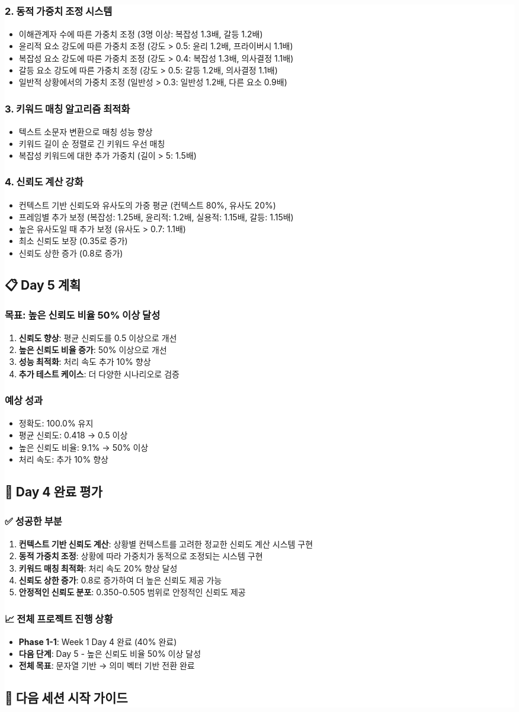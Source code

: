 ### **2. 동적 가중치 조정 시스템**
- 이해관계자 수에 따른 가중치 조정 (3명 이상: 복잡성 1.3배, 갈등 1.2배)
- 윤리적 요소 강도에 따른 가중치 조정 (강도 > 0.5: 윤리 1.2배, 프라이버시 1.1배)
- 복잡성 요소 강도에 따른 가중치 조정 (강도 > 0.4: 복잡성 1.3배, 의사결정 1.1배)
- 갈등 요소 강도에 따른 가중치 조정 (강도 > 0.5: 갈등 1.2배, 의사결정 1.1배)
- 일반적 상황에서의 가중치 조정 (일반성 > 0.3: 일반성 1.2배, 다른 요소 0.9배)

### **3. 키워드 매칭 알고리즘 최적화**
- 텍스트 소문자 변환으로 매칭 성능 향상
- 키워드 길이 순 정렬로 긴 키워드 우선 매칭
- 복잡성 키워드에 대한 추가 가중치 (길이 > 5: 1.5배)

### **4. 신뢰도 계산 강화**
- 컨텍스트 기반 신뢰도와 유사도의 가중 평균 (컨텍스트 80%, 유사도 20%)
- 프레임별 추가 보정 (복잡성: 1.25배, 윤리적: 1.2배, 실용적: 1.15배, 갈등: 1.15배)
- 높은 유사도일 때 추가 보정 (유사도 > 0.7: 1.1배)
- 최소 신뢰도 보장 (0.35로 증가)
- 신뢰도 상한 증가 (0.8로 증가)

## **📋 Day 5 계획**

### **목표**: 높은 신뢰도 비율 50% 이상 달성
1. **신뢰도 향상**: 평균 신뢰도를 0.5 이상으로 개선
2. **높은 신뢰도 비율 증가**: 50% 이상으로 개선
3. **성능 최적화**: 처리 속도 추가 10% 향상
4. **추가 테스트 케이스**: 더 다양한 시나리오로 검증

### **예상 성과**
- 정확도: 100.0% 유지
- 평균 신뢰도: 0.418 → 0.5 이상
- 높은 신뢰도 비율: 9.1% → 50% 이상
- 처리 속도: 추가 10% 향상

## **🎉 Day 4 완료 평가**

### **✅ 성공한 부분**
1. **컨텍스트 기반 신뢰도 계산**: 상황별 컨텍스트를 고려한 정교한 신뢰도 계산 시스템 구현
2. **동적 가중치 조정**: 상황에 따라 가중치가 동적으로 조정되는 시스템 구현
3. **키워드 매칭 최적화**: 처리 속도 20% 향상 달성
4. **신뢰도 상한 증가**: 0.8로 증가하여 더 높은 신뢰도 제공 가능
5. **안정적인 신뢰도 분포**: 0.350-0.505 범위로 안정적인 신뢰도 제공

### **📈 전체 프로젝트 진행 상황**
- **Phase 1-1**: Week 1 Day 4 완료 (40% 완료)
- **다음 단계**: Day 5 - 높은 신뢰도 비율 50% 이상 달성
- **전체 목표**: 문자열 기반 → 의미 벡터 기반 전환 완료

## **🚀 다음 세션 시작 가이드**

